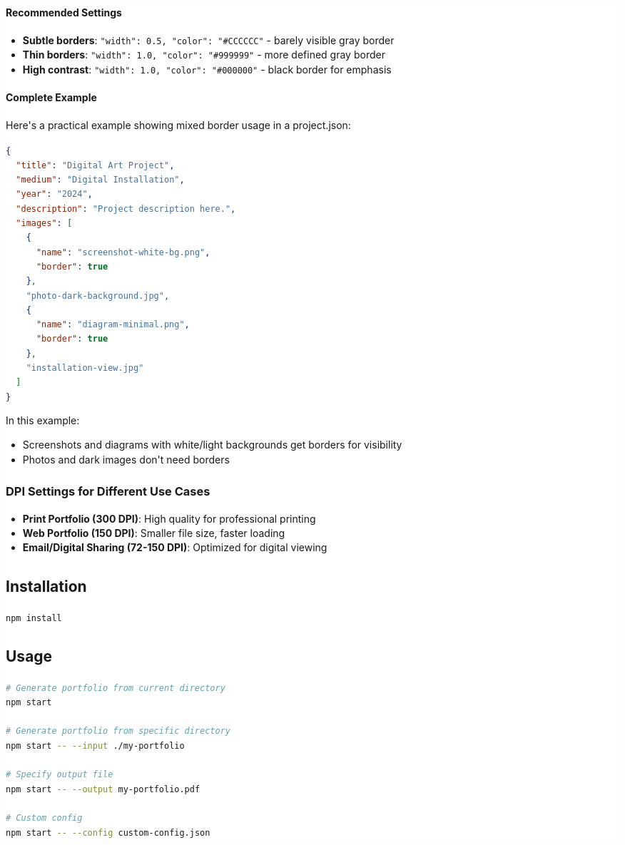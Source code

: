 #### Recommended Settings

- **Subtle borders**: `"width": 0.5, "color": "#CCCCCC"` - barely visible gray border
- **Thin borders**: `"width": 1.0, "color": "#999999"` - more defined gray border
- **High contrast**: `"width": 1.0, "color": "#000000"` - black border for emphasis

#### Complete Example

Here's a practical example showing mixed border usage in a project.json:

```json
{
  "title": "Digital Art Project",
  "medium": "Digital Installation",
  "year": "2024",
  "description": "Project description here.",
  "images": [
    {
      "name": "screenshot-white-bg.png",
      "border": true
    },
    "photo-dark-background.jpg",
    {
      "name": "diagram-minimal.png", 
      "border": true
    },
    "installation-view.jpg"
  ]
}
```

In this example:
- Screenshots and diagrams with white/light backgrounds get borders for visibility
- Photos and dark images don't need borders

### DPI Settings for Different Use Cases

- **Print Portfolio (300 DPI)**: High quality for professional printing
- **Web Portfolio (150 DPI)**: Smaller file size, faster loading
- **Email/Digital Sharing (72-150 DPI)**: Optimized for digital viewing

## Installation

```bash
npm install
```

## Usage

```bash
# Generate portfolio from current directory
npm start

# Generate portfolio from specific directory
npm start -- --input ./my-portfolio

# Specify output file
npm start -- --output my-portfolio.pdf

# Custom config
npm start -- --config custom-config.json
```
